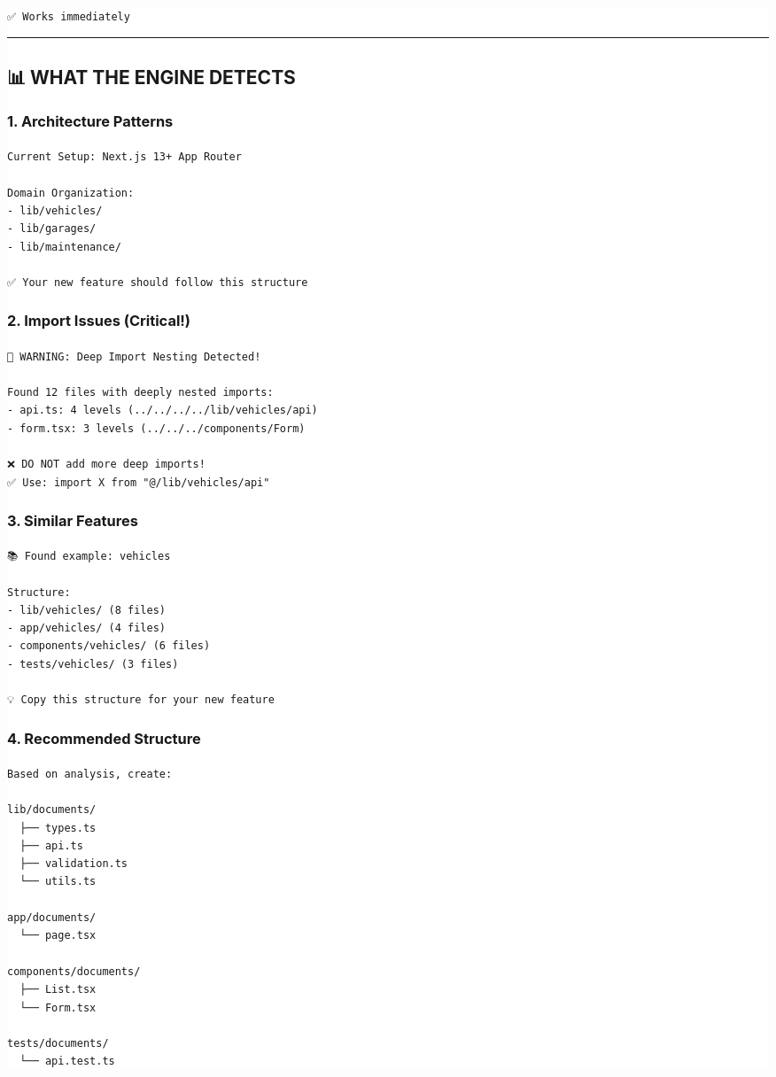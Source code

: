 ```
✅ Works immediately
```

---

## 📊 WHAT THE ENGINE DETECTS

### **1. Architecture Patterns**
```
Current Setup: Next.js 13+ App Router

Domain Organization:
- lib/vehicles/
- lib/garages/
- lib/maintenance/

✅ Your new feature should follow this structure
```

### **2. Import Issues (Critical!)**
```
🚨 WARNING: Deep Import Nesting Detected!

Found 12 files with deeply nested imports:
- api.ts: 4 levels (../../../../lib/vehicles/api)
- form.tsx: 3 levels (../../../components/Form)

❌ DO NOT add more deep imports!
✅ Use: import X from "@/lib/vehicles/api"
```

### **3. Similar Features**
```
📚 Found example: vehicles

Structure:
- lib/vehicles/ (8 files)
- app/vehicles/ (4 files)
- components/vehicles/ (6 files)
- tests/vehicles/ (3 files)

💡 Copy this structure for your new feature
```

### **4. Recommended Structure**
```
Based on analysis, create:

lib/documents/
  ├── types.ts
  ├── api.ts
  ├── validation.ts
  └── utils.ts

app/documents/
  └── page.tsx

components/documents/
  ├── List.tsx
  └── Form.tsx

tests/documents/
  └── api.test.ts
```